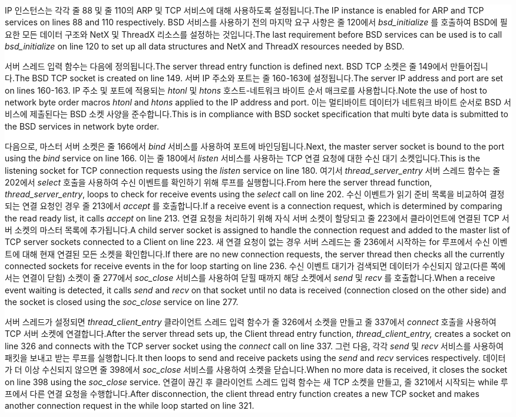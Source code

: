 <span data-ttu-id="48834-322">IP 인스턴스는 각각 줄 88 및 줄 110의 ARP 및 TCP 서비스에 대해 사용하도록 설정됩니다.</span><span class="sxs-lookup"><span data-stu-id="48834-322">The IP instance is enabled for ARP and TCP services on lines 88 and 110 respectively.</span></span> <span data-ttu-id="48834-323">BSD 서비스를 사용하기 전의 마지막 요구 사항은 줄 120에서 *bsd_initialize* 를 호출하여 BSD에 필요한 모든 데이터 구조와 NetX 및 ThreadX 리소스를 설정하는 것입니다.</span><span class="sxs-lookup"><span data-stu-id="48834-323">The last requirement before BSD services can be used is to call *bsd_initialize* on line 120 to set up all data structures and NetX and ThreadX resources needed by BSD.</span></span>

<span data-ttu-id="48834-324">서버 스레드 입력 함수는 다음에 정의됩니다.</span><span class="sxs-lookup"><span data-stu-id="48834-324">The server thread entry function is defined next.</span></span> <span data-ttu-id="48834-325">BSD TCP 소켓은 줄 149에서 만들어집니다.</span><span class="sxs-lookup"><span data-stu-id="48834-325">The BSD TCP socket is created on line 149.</span></span> <span data-ttu-id="48834-326">서버 IP 주소와 포트는 줄 160-163에 설정됩니다.</span><span class="sxs-lookup"><span data-stu-id="48834-326">The server IP address and port are set on lines 160-163.</span></span> <span data-ttu-id="48834-327">IP 주소 및 포트에 적용되는 *htonl* 및 *htons* 호스트-네트워크 바이트 순서 매크로를 사용합니다.</span><span class="sxs-lookup"><span data-stu-id="48834-327">Note the use of host to network byte order macros *htonl* and *htons* applied to the IP address and port.</span></span> <span data-ttu-id="48834-328">이는 멀티바이트 데이터가 네트워크 바이트 순서로 BSD 서비스에 제출된다는 BSD 소켓 사양을 준수합니다.</span><span class="sxs-lookup"><span data-stu-id="48834-328">This is in compliance with BSD socket specification that multi byte data is submitted to the BSD services in network byte order.</span></span>

<span data-ttu-id="48834-329">다음으로, 마스터 서버 소켓은 줄 166에서 *bind* 서비스를 사용하여 포트에 바인딩됩니다.</span><span class="sxs-lookup"><span data-stu-id="48834-329">Next, the master server socket is bound to the port using the *bind* service on line 166.</span></span> <span data-ttu-id="48834-330">이는 줄 180에서 *listen* 서비스를 사용하는 TCP 연결 요청에 대한 수신 대기 소켓입니다.</span><span class="sxs-lookup"><span data-stu-id="48834-330">This is the listening socket for TCP connection requests using the *listen* service on line 180.</span></span> <span data-ttu-id="48834-331">여기서 *thread_server_entry* 서버 스레드 함수는 줄 202에서 *select* 호출을 사용하여 수신 이벤트를 확인하기 위해 루프를 실행합니다.</span><span class="sxs-lookup"><span data-stu-id="48834-331">From here the server thread function, *thread_server_entry*, loops to check for receive events using the *select* call on line 202.</span></span> <span data-ttu-id="48834-332">수신 이벤트가 읽기 준비 목록을 비교하여 결정되는 연결 요청인 경우 줄 213에서 *accept* 를 호출합니다.</span><span class="sxs-lookup"><span data-stu-id="48834-332">If a receive event is a connection request, which is determined by comparing the read ready list, it calls *accept* on line 213.</span></span> <span data-ttu-id="48834-333">연결 요청을 처리하기 위해 자식 서버 소켓이 할당되고 줄 223에서 클라이언트에 연결된 TCP 서버 소켓의 마스터 목록에 추가됩니다.</span><span class="sxs-lookup"><span data-stu-id="48834-333">A child server socket is assigned to handle the connection request and added to the master list of TCP server sockets connected to a Client on line 223.</span></span> <span data-ttu-id="48834-334">새 연결 요청이 없는 경우 서버 스레드는 줄 236에서 시작하는 for 루프에서 수신 이벤트에 대해 현재 연결된 모든 소켓을 확인합니다.</span><span class="sxs-lookup"><span data-stu-id="48834-334">If there are no new connection requests, the server thread then checks all the currently connected sockets for receive events in the for loop starting on line 236.</span></span> <span data-ttu-id="48834-335">수신 이벤트 대기가 검색되면 데이터가 수신되지 않고(다른 쪽에서는 연결이 닫힘) 소켓이 줄 277에서 *soc_close* 서비스를 사용하여 닫힐 때까지 해당 소켓에서 *send* 및 *recv* 를 호출합니다.</span><span class="sxs-lookup"><span data-stu-id="48834-335">When a receive event waiting is detected, it calls *send* and *recv* on that socket until no data is received (connection closed on the other side) and the socket is closed using the *soc_close* service on line 277.</span></span>

<span data-ttu-id="48834-336">서버 스레드가 설정되면 *thread_client_entry* 클라이언트 스레드 입력 함수가 줄 326에서 소켓을 만들고 줄 337에서 *connect* 호출을 사용하여 TCP 서버 소켓에 연결합니다.</span><span class="sxs-lookup"><span data-stu-id="48834-336">After the server thread sets up, the Client thread entry function, *thread_client_entry,* creates a socket on line 326 and connects with the TCP server socket using the *connect* call on line 337.</span></span> <span data-ttu-id="48834-337">그런 다음, 각각 *send* 및 *recv* 서비스를 사용하여 패킷을 보내고 받는 루프를 실행합니다.</span><span class="sxs-lookup"><span data-stu-id="48834-337">It then loops to send and receive packets using the *send* and *recv* services respectively.</span></span> <span data-ttu-id="48834-338">데이터가 더 이상 수신되지 않으면 줄 398에서 *soc_close* 서비스를 사용하여 소켓을 닫습니다.</span><span class="sxs-lookup"><span data-stu-id="48834-338">When no more data is received, it closes the socket on line 398 using the *soc_close* service.</span></span> <span data-ttu-id="48834-339">연결이 끊긴 후 클라이언트 스레드 입력 함수는 새 TCP 소켓을 만들고, 줄 321에서 시작되는 while 루프에서 다른 연결 요청을 수행합니다.</span><span class="sxs-lookup"><span data-stu-id="48834-339">After disconnection, the client thread entry function creates a new TCP socket and makes another connection request in the while loop started on line 321.</span></span>
